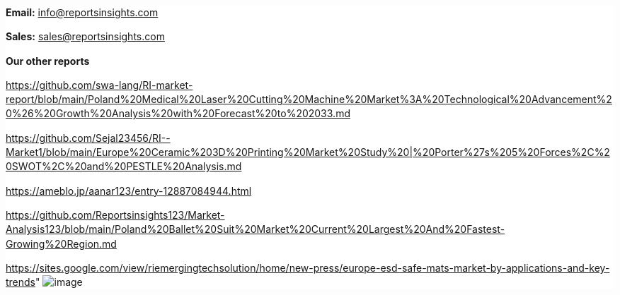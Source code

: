 <p class=""""><b>Email:</b> <a href=mailto:info@reportsinsights.com>info@reportsinsights.com</a></p>
<p class=""""><b>Sales:</b> <a href=mailto:sales@reportsinsights.com>sales@reportsinsights.com</a></p>

<strong>Our other reports</strong>

<a href=https://github.com/swa-lang/RI-market-report/blob/main/Poland%20Medical%20Laser%20Cutting%20Machine%20Market%3A%20Technological%20Advancement%20%26%20Growth%20Analysis%20with%20Forecast%20to%202033.md>https://github.com/swa-lang/RI-market-report/blob/main/Poland%20Medical%20Laser%20Cutting%20Machine%20Market%3A%20Technological%20Advancement%20%26%20Growth%20Analysis%20with%20Forecast%20to%202033.md</a>

<a href=https://github.com/Sejal23456/RI--Market1/blob/main/Europe%20Ceramic%203D%20Printing%20Market%20Study%20|%20Porter%27s%205%20Forces%2C%20SWOT%2C%20and%20PESTLE%20Analysis.md>https://github.com/Sejal23456/RI--Market1/blob/main/Europe%20Ceramic%203D%20Printing%20Market%20Study%20|%20Porter%27s%205%20Forces%2C%20SWOT%2C%20and%20PESTLE%20Analysis.md</a>

<a href=https://ameblo.jp/aanar123/entry-12887084944.html>https://ameblo.jp/aanar123/entry-12887084944.html</a>

<a href=https://github.com/Reportsinsights123/Market-Analysis123/blob/main/Poland%20Ballet%20Suit%20Market%20Current%20Largest%20And%20Fastest-Growing%20Region.md>https://github.com/Reportsinsights123/Market-Analysis123/blob/main/Poland%20Ballet%20Suit%20Market%20Current%20Largest%20And%20Fastest-Growing%20Region.md</a>

<a href=https://sites.google.com/view/riemergingtechsolution/home/new-press/europe-esd-safe-mats-market-by-applications-and-key-trends>https://sites.google.com/view/riemergingtechsolution/home/new-press/europe-esd-safe-mats-market-by-applications-and-key-trends</a>"
![image](https://github.com/user-attachments/assets/60e91f32-8e08-4587-afac-c155b767ed61)
